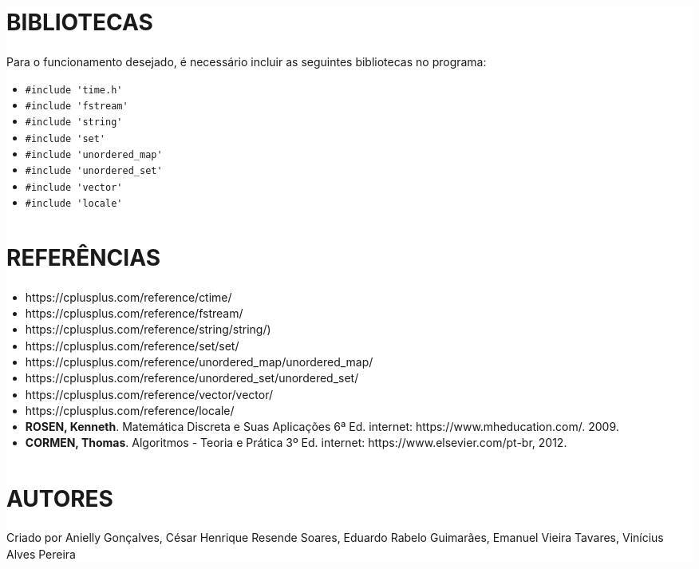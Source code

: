 # BIBLIOTECAS
Para o funcionamento desejado, é necessário incluir as seguintes bibliotecas no programa:<br/>

<ul>
	<li><code>#include 'time.h'  </code></li> 
    <li><code>#include 'fstream'  </code></li>
	<li><code>#include 'string'  </code></li>
	<li><code>#include 'set'  </code></li>
	<li><code>#include 'unordered_map'  </code></li>
	<li><code>#include 'unordered_set'  </code></li>
	<li><code>#include 'vector'  </code></li>
    <li><code>#include 'locale'  </code></li>
</ul>

# REFERÊNCIAS

<ul>
    <li>https://cplusplus.com/reference/ctime/</li>
    <li>https://cplusplus.com/reference/fstream/</li>
    <li>https://cplusplus.com/reference/string/string/)</li>
    <li>https://cplusplus.com/reference/set/set/</li>
    <li>https://cplusplus.com/reference/unordered_map/unordered_map/</li>
    <li>https://cplusplus.com/reference/unordered_set/unordered_set/</li>
    <li>https://cplusplus.com/reference/vector/vector/</li>
    <li>https://cplusplus.com/reference/locale/</li>
	<li><b>ROSEN, Kenneth</b>. Matemática Discreta e Suas Aplicações 6ª Ed. internet: https://www.mheducation.com/. 2009.</li>
	<li><b>CORMEN, Thomas</b>. Algoritmos - Teoria e Prática 3º Ed. internet: https://www.elsevier.com/pt-br, 2012.</li>
</ul>


# AUTORES
Criado por Anielly Gonçalves, César Henrique Resende Soares, Eduardo Rabelo Guimarães, Emanuel Vieira Tavares, Vinícius
Alves Pereira
